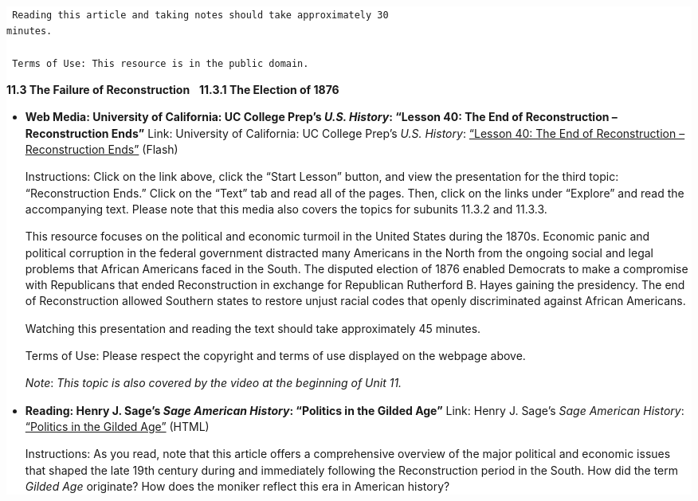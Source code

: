      Reading this article and taking notes should take approximately 30
    minutes.  
      
     Terms of Use: This resource is in the public domain.

**11.3 The Failure of Reconstruction** <span id="11.3"></span> 
**11.3.1 The Election of 1876** <span id="11.3.1"></span> 
-   **Web Media: University of California: UC College Prep’s *U.S.
    History*: “Lesson 40: The End of Reconstruction – Reconstruction
    Ends”**
    Link: University of California: UC College Prep’s *U.S. History*:
    [“Lesson 40: The End of Reconstruction – Reconstruction
    Ends”](http://uccpbank.k12hsn.org/courses/APUSHistoryI/course%20files/multimedia/lesson40/lessonp_uccp_ap.html) (Flash)  
      
     Instructions: Click on the link above, click the “Start Lesson”
    button, and view the presentation for the third topic:
    “Reconstruction Ends.” Click on the “Text” tab and read all of the
    pages. Then, click on the links under “Explore” and read the
    accompanying text. Please note that this media also covers the
    topics for subunits 11.3.2 and 11.3.3.  
      
     This resource focuses on the political and economic turmoil in the
    United States during the 1870s. Economic panic and political
    corruption in the federal government distracted many Americans in
    the North from the ongoing social and legal problems that African
    Americans faced in the South. The disputed election of 1876 enabled
    Democrats to make a compromise with Republicans that ended
    Reconstruction in exchange for Republican Rutherford B. Hayes
    gaining the presidency. The end of Reconstruction allowed Southern
    states to restore unjust racial codes that openly discriminated
    against African Americans.  
      
     Watching this presentation and reading the text should take
    approximately 45 minutes.  
      
     Terms of Use: Please respect the copyright and terms of use
    displayed on the webpage above.  
      
     *Note*: *This topic is also covered by the video at the beginning
    of Unit 11.*

-   **Reading: Henry J. Sage’s *Sage American History*: “Politics in the
    Gilded Age”**
    Link: Henry J. Sage’s *Sage American History*: [“Politics in the
    Gilded
    Age”](http://resources.saylor.org.s3.amazonaws.com/HIST/HIST211/HIST211-11.2.2-PoliticsintheGildedAge-CCBYNCSA_files/HIST211-11.2.2-PoliticsintheGildedAge-CCBYNCSA.html) (HTML)  
      
     Instructions: As you read, note that this article offers a
    comprehensive overview of the major political and economic issues
    that shaped the late 19th century during and immediately following
    the Reconstruction period in the South. How did the term *Gilded
    Age* originate? How does the moniker reflect this era in American
    history?  
      